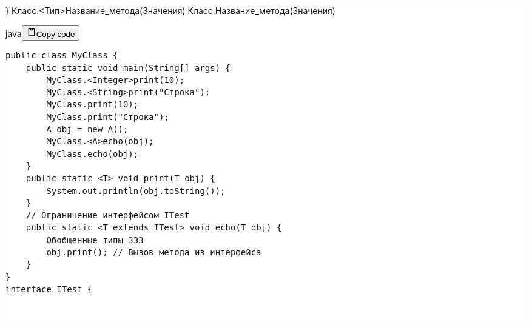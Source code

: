 }
Класс.&lt;Тип&gt;Название_метода(Значения)
Класс.Название_метода(Значения)
</pre></div></div></div>

<div class="code_element"><div class="lang_line"><text>java</text><button class="copy_code_button" onclick="CopyCode(this)"><svg style="width: 1.2em;height: 1.2em;" aria-hidden="true" xmlns="http://www.w3.org/2000/svg" fill="none" viewBox="0 0 24 24"><path stroke="currentColor" stroke-linecap="round" stroke-linejoin="round" stroke-width="2" d="M15 4h3a1 1 0 0 1 1 1v15a1 1 0 0 1-1 1H6a1 1 0 0 1-1-1V5a1 1 0 0 1 1-1h3m0 3h6m-5-4v4h4V3h-4Z"/></svg><text class="unselectable">Copy code</text></button></div><div class="code language-java"><div class="highlight"><pre><span></span><span class="kd">public</span><span class="w"> </span><span class="kd">class</span> <span class="nc">MyClass</span><span class="w"> </span><span class="p">{</span>
<span class="w">    </span><span class="kd">public</span><span class="w"> </span><span class="kd">static</span><span class="w"> </span><span class="kt">void</span><span class="w"> </span><span class="nf">main</span><span class="p">(</span><span class="n">String</span><span class="o">[]</span><span class="w"> </span><span class="n">args</span><span class="p">)</span><span class="w"> </span><span class="p">{</span>
<span class="w">        </span><span class="n">MyClass</span><span class="p">.</span><span class="o">&lt;</span><span class="n">Integer</span><span class="o">&gt;</span><span class="n">print</span><span class="p">(</span><span class="mi">10</span><span class="p">);</span>
<span class="w">        </span><span class="n">MyClass</span><span class="p">.</span><span class="o">&lt;</span><span class="n">String</span><span class="o">&gt;</span><span class="n">print</span><span class="p">(</span><span class="s">&quot;Строка&quot;</span><span class="p">);</span>
<span class="w">        </span><span class="n">MyClass</span><span class="p">.</span><span class="na">print</span><span class="p">(</span><span class="mi">10</span><span class="p">);</span>
<span class="w">        </span><span class="n">MyClass</span><span class="p">.</span><span class="na">print</span><span class="p">(</span><span class="s">&quot;Строка&quot;</span><span class="p">);</span>
<span class="w">        </span><span class="n">A</span><span class="w"> </span><span class="n">obj</span><span class="w"> </span><span class="o">=</span><span class="w"> </span><span class="k">new</span><span class="w"> </span><span class="n">A</span><span class="p">();</span>
<span class="w">        </span><span class="n">MyClass</span><span class="p">.</span><span class="o">&lt;</span><span class="n">A</span><span class="o">&gt;</span><span class="n">echo</span><span class="p">(</span><span class="n">obj</span><span class="p">);</span>
<span class="w">        </span><span class="n">MyClass</span><span class="p">.</span><span class="na">echo</span><span class="p">(</span><span class="n">obj</span><span class="p">);</span>
<span class="w">    </span><span class="p">}</span>
<span class="w">    </span><span class="kd">public</span><span class="w"> </span><span class="kd">static</span><span class="w"> </span><span class="o">&lt;</span><span class="n">T</span><span class="o">&gt;</span><span class="w"> </span><span class="kt">void</span><span class="w"> </span><span class="nf">print</span><span class="p">(</span><span class="n">T</span><span class="w"> </span><span class="n">obj</span><span class="p">)</span><span class="w"> </span><span class="p">{</span>
<span class="w">        </span><span class="n">System</span><span class="p">.</span><span class="na">out</span><span class="p">.</span><span class="na">println</span><span class="p">(</span><span class="n">obj</span><span class="p">.</span><span class="na">toString</span><span class="p">());</span>
<span class="w">    </span><span class="p">}</span>
<span class="w">    </span><span class="c1">// Ограничение интерфейсом ITest</span>
<span class="w">    </span><span class="kd">public</span><span class="w"> </span><span class="kd">static</span><span class="w"> </span><span class="o">&lt;</span><span class="n">T</span><span class="w"> </span><span class="kd">extends</span><span class="w"> </span><span class="n">ITest</span><span class="o">&gt;</span><span class="w"> </span><span class="kt">void</span><span class="w"> </span><span class="nf">echo</span><span class="p">(</span><span class="n">T</span><span class="w"> </span><span class="n">obj</span><span class="p">)</span><span class="w"> </span><span class="p">{</span>
<span class="w">        </span><span class="n">Обобщенные</span><span class="w"> </span><span class="n">типы</span><span class="w"> </span><span class="mi">333</span>
<span class="w">        </span><span class="n">obj</span><span class="p">.</span><span class="na">print</span><span class="p">();</span><span class="w"> </span><span class="c1">// Вызов метода из интерфейса</span>
<span class="w">    </span><span class="p">}</span>
<span class="p">}</span>
<span class="kd">interface</span> <span class="nc">ITest</span><span class="w"> </span><span class="p">{</span>